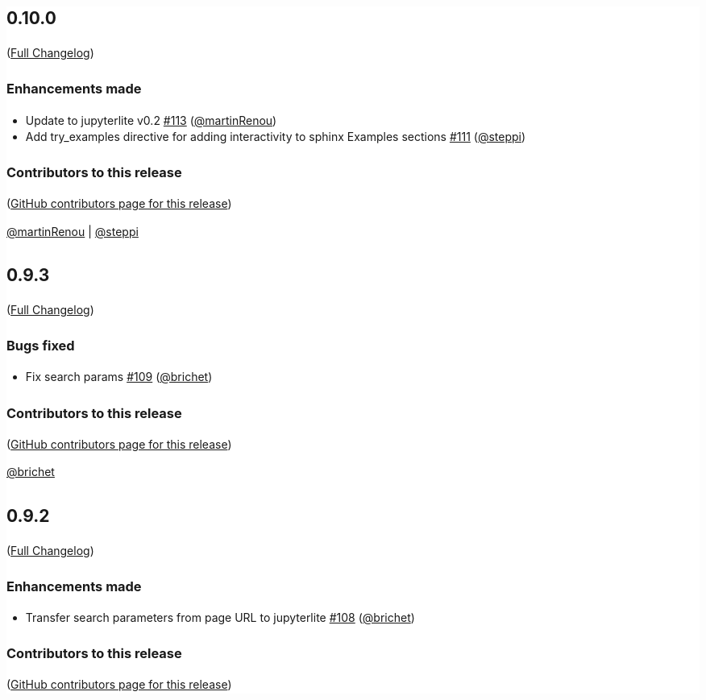 ## 0.10.0

([Full Changelog](https://github.com/jupyterlite/jupyterlite-sphinx/compare/v0.9.3...72393f736e38f36ff6f91a3ae878ba3f54646cad))

### Enhancements made

- Update to jupyterlite v0.2 [#113](https://github.com/jupyterlite/jupyterlite-sphinx/pull/113) ([@martinRenou](https://github.com/martinRenou))
- Add try_examples directive for adding interactivity to sphinx Examples sections [#111](https://github.com/jupyterlite/jupyterlite-sphinx/pull/111) ([@steppi](https://github.com/steppi))

### Contributors to this release

([GitHub contributors page for this release](https://github.com/jupyterlite/jupyterlite-sphinx/graphs/contributors?from=2023-09-13&to=2023-11-09&type=c))

[@martinRenou](https://github.com/search?q=repo%3Ajupyterlite%2Fjupyterlite-sphinx+involves%3AmartinRenou+updated%3A2023-09-13..2023-11-09&type=Issues) | [@steppi](https://github.com/search?q=repo%3Ajupyterlite%2Fjupyterlite-sphinx+involves%3Asteppi+updated%3A2023-09-13..2023-11-09&type=Issues)

## 0.9.3

([Full Changelog](https://github.com/jupyterlite/jupyterlite-sphinx/compare/v0.9.2...551a58744536dca3d51e657b1d7ddcb5da102510))

### Bugs fixed

- Fix search params [#109](https://github.com/jupyterlite/jupyterlite-sphinx/pull/109) ([@brichet](https://github.com/brichet))

### Contributors to this release

([GitHub contributors page for this release](https://github.com/jupyterlite/jupyterlite-sphinx/graphs/contributors?from=2023-09-11&to=2023-09-13&type=c))

[@brichet](https://github.com/search?q=repo%3Ajupyterlite%2Fjupyterlite-sphinx+involves%3Abrichet+updated%3A2023-09-11..2023-09-13&type=Issues)

## 0.9.2

([Full Changelog](https://github.com/jupyterlite/jupyterlite-sphinx/compare/v0.9.1...d69ce1f546d58cb81cb7a976358712a440f842d1))

### Enhancements made

- Transfer search parameters from page URL to jupyterlite [#108](https://github.com/jupyterlite/jupyterlite-sphinx/pull/108) ([@brichet](https://github.com/brichet))

### Contributors to this release

([GitHub contributors page for this release](https://github.com/jupyterlite/jupyterlite-sphinx/graphs/contributors?from=2023-07-24&to=2023-09-11&type=c))
